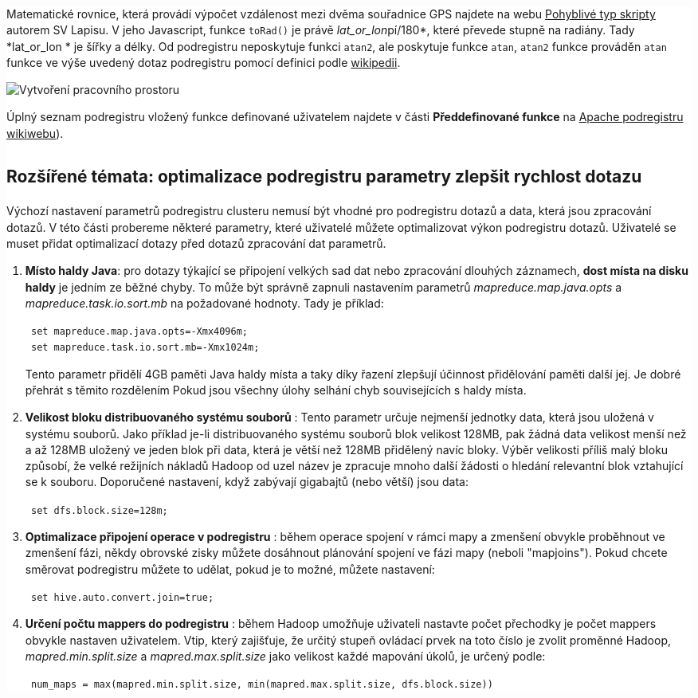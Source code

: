 Matematické rovnice, která provádí výpočet vzdálenost mezi dvěma souřadnice GPS najdete na webu <a href="http://www.movable-type.co.uk/scripts/latlong.html" target="_blank">Pohyblivé typ skripty</a> autorem SV Lapisu. V jeho Javascript, funkce `toRad()` je právě *lat_or_lon*pí/180*, které převede stupně na radiány. Tady *lat_or_lon * je šířky a délky. Od podregistru neposkytuje funkci `atan2`, ale poskytuje funkce `atan`, `atan2` funkce prováděn `atan` funkce ve výše uvedený dotaz podregistru pomocí definici podle <a href="http://en.wikipedia.org/wiki/Atan2" target="_blank">wikipedii</a>.

![Vytvoření pracovního prostoru](./media/machine-learning-data-science-create-features-hive/atan2new.png)

Úplný seznam podregistru vložený funkce definované uživatelem najdete v části **Předdefinované funkce** na <a href="https://cwiki.apache.org/confluence/display/Hive/LanguageManual+UDF#LanguageManualUDF-MathematicalFunctions" target="_blank">Apache podregistru wikiwebu</a>).  

## <a name="tuning"></a>Rozšířené témata: optimalizace podregistru parametry zlepšit rychlost dotazu

Výchozí nastavení parametrů podregistru clusteru nemusí být vhodné pro podregistru dotazů a data, která jsou zpracování dotazů. V této části probereme některé parametry, které uživatelé můžete optimalizovat výkon podregistru dotazů. Uživatelé se muset přidat optimalizací dotazy před dotazů zpracování dat parametrů.

1. **Místo haldy Java**: pro dotazy týkající se připojení velkých sad dat nebo zpracování dlouhých záznamech, **dost místa na disku haldy** je jedním ze běžné chyby. To může být správně zapnuli nastavením parametrů *mapreduce.map.java.opts* a *mapreduce.task.io.sort.mb* na požadované hodnoty. Tady je příklad:

        set mapreduce.map.java.opts=-Xmx4096m;
        set mapreduce.task.io.sort.mb=-Xmx1024m;


    Tento parametr přidělí 4GB paměti Java haldy místa a taky díky řazení zlepšují účinnost přidělování paměti další jej. Je dobré přehrát s těmito rozdělením Pokud jsou všechny úlohy selhání chyb souvisejících s haldy místa.

2. **Velikost bloku distribuovaného systému souborů** : Tento parametr určuje nejmenší jednotky data, která jsou uložená v systému souborů. Jako příklad je-li distribuovaného systému souborů blok velikost 128MB, pak žádná data velikost menší než a až 128MB uložený ve jeden blok při data, která je větší než 128MB přidělený navíc bloky. Výběr velikosti příliš malý bloku způsobí, že velké režijních nákladů Hadoop od uzel název je zpracuje mnoho další žádosti o hledání relevantní blok vztahující se k souboru. Doporučené nastavení, když zabývají gigabajtů (nebo větší) jsou data:

        set dfs.block.size=128m;

3. **Optimalizace připojení operace v podregistru** : během operace spojení v rámci mapy a zmenšení obvykle proběhnout ve zmenšení fázi, někdy obrovské zisky můžete dosáhnout plánování spojení ve fázi mapy (neboli "mapjoins"). Pokud chcete směrovat podregistru můžete to udělat, pokud je to možné, můžete nastavení:

        set hive.auto.convert.join=true;

4. **Určení počtu mappers do podregistru** : během Hadoop umožňuje uživateli nastavte počet přechodky je počet mappers obvykle nastaven uživatelem. Vtip, který zajišťuje, že určitý stupeň ovládací prvek na toto číslo je zvolit proměnné Hadoop, *mapred.min.split.size* a *mapred.max.split.size* jako velikost každé mapování úkolů, je určený podle:

        num_maps = max(mapred.min.split.size, min(mapred.max.split.size, dfs.block.size))
